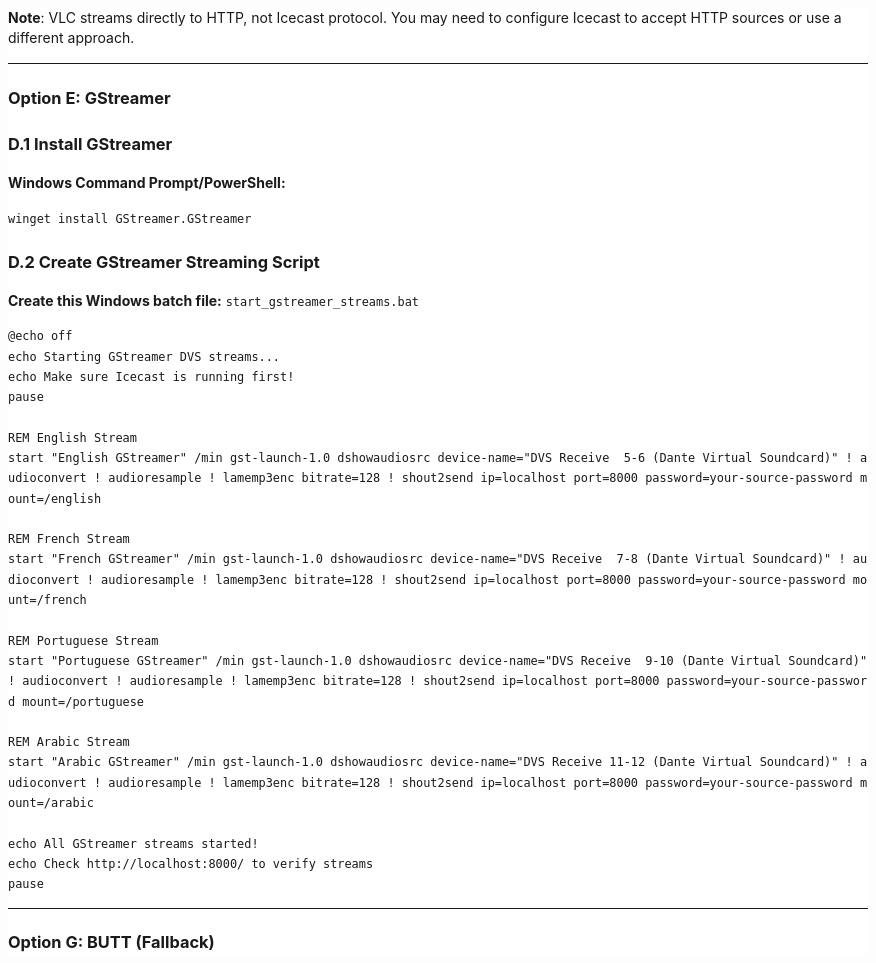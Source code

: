 **Note**: VLC streams directly to HTTP, not Icecast protocol. You may need to configure Icecast to accept HTTP sources or use a different approach.

---

### Option E: GStreamer

### D.1 Install GStreamer

**Windows Command Prompt/PowerShell:**
```cmd
winget install GStreamer.GStreamer
```

### D.2 Create GStreamer Streaming Script

**Create this Windows batch file:** `start_gstreamer_streams.bat`

```batch
@echo off
echo Starting GStreamer DVS streams...
echo Make sure Icecast is running first!
pause

REM English Stream
start "English GStreamer" /min gst-launch-1.0 dshowaudiosrc device-name="DVS Receive  5-6 (Dante Virtual Soundcard)" ! audioconvert ! audioresample ! lamemp3enc bitrate=128 ! shout2send ip=localhost port=8000 password=your-source-password mount=/english

REM French Stream
start "French GStreamer" /min gst-launch-1.0 dshowaudiosrc device-name="DVS Receive  7-8 (Dante Virtual Soundcard)" ! audioconvert ! audioresample ! lamemp3enc bitrate=128 ! shout2send ip=localhost port=8000 password=your-source-password mount=/french

REM Portuguese Stream
start "Portuguese GStreamer" /min gst-launch-1.0 dshowaudiosrc device-name="DVS Receive  9-10 (Dante Virtual Soundcard)" ! audioconvert ! audioresample ! lamemp3enc bitrate=128 ! shout2send ip=localhost port=8000 password=your-source-password mount=/portuguese

REM Arabic Stream
start "Arabic GStreamer" /min gst-launch-1.0 dshowaudiosrc device-name="DVS Receive 11-12 (Dante Virtual Soundcard)" ! audioconvert ! audioresample ! lamemp3enc bitrate=128 ! shout2send ip=localhost port=8000 password=your-source-password mount=/arabic

echo All GStreamer streams started!
echo Check http://localhost:8000/ to verify streams
pause
```

---

### Option G: BUTT (Fallback)
